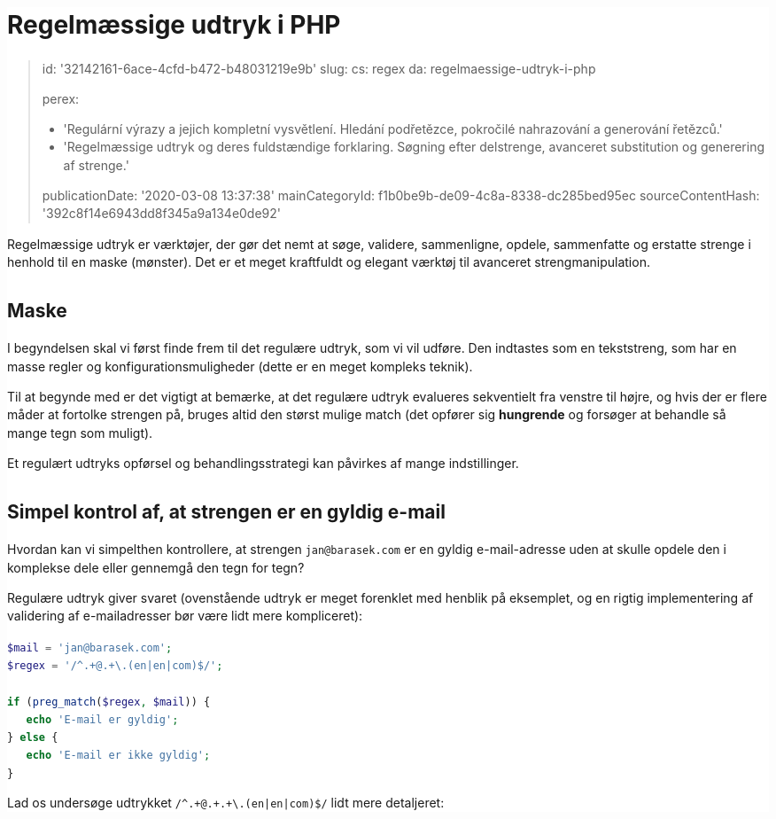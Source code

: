 Regelmæssige udtryk i PHP
=========================

> id: '32142161-6ace-4cfd-b472-b48031219e9b'
> slug:
> 	cs: regex
> 	da: regelmaessige-udtryk-i-php
> 
> perex:
> 	- 'Regulární výrazy a jejich kompletní vysvětlení. Hledání podřetězce, pokročilé nahrazování a generování řetězců.'
> 	- 'Regelmæssige udtryk og deres fuldstændige forklaring. Søgning efter delstrenge, avanceret substitution og generering af strenge.'
> 
> publicationDate: '2020-03-08 13:37:38'
> mainCategoryId: f1b0be9b-de09-4c8a-8338-dc285bed95ec
> sourceContentHash: '392c8f14e6943dd8f345a9a134e0de92'

Regelmæssige udtryk er værktøjer, der gør det nemt at søge, validere, sammenligne, opdele, sammenfatte og erstatte strenge i henhold til en maske (mønster). Det er et meget kraftfuldt og elegant værktøj til avanceret strengmanipulation.

Maske
-----

I begyndelsen skal vi først finde frem til det regulære udtryk, som vi vil udføre. Den indtastes som en tekststreng, som har en masse regler og konfigurationsmuligheder (dette er en meget kompleks teknik).

Til at begynde med er det vigtigt at bemærke, at det regulære udtryk evalueres sekventielt fra venstre til højre, og hvis der er flere måder at fortolke strengen på, bruges altid den størst mulige match (det opfører sig **hungrende** og forsøger at behandle så mange tegn som muligt).

Et regulært udtryks opførsel og behandlingsstrategi kan påvirkes af mange indstillinger.

Simpel kontrol af, at strengen er en gyldig e-mail
-----------------------------------------------

Hvordan kan vi simpelthen kontrollere, at strengen `jan@barasek.com` er en gyldig e-mail-adresse uden at skulle opdele den i komplekse dele eller gennemgå den tegn for tegn?

Regulære udtryk giver svaret (ovenstående udtryk er meget forenklet med henblik på eksemplet, og en rigtig implementering af validering af e-mailadresser bør være lidt mere kompliceret):

```php
$mail = 'jan@barasek.com';
$regex = '/^.+@.+\.(en|en|com)$/';

if (preg_match($regex, $mail)) {
   echo 'E-mail er gyldig';
} else {
   echo 'E-mail er ikke gyldig';
}
```

Lad os undersøge udtrykket `/^.+@.+.+\.(en|en|com)$/` lidt mere detaljeret:
